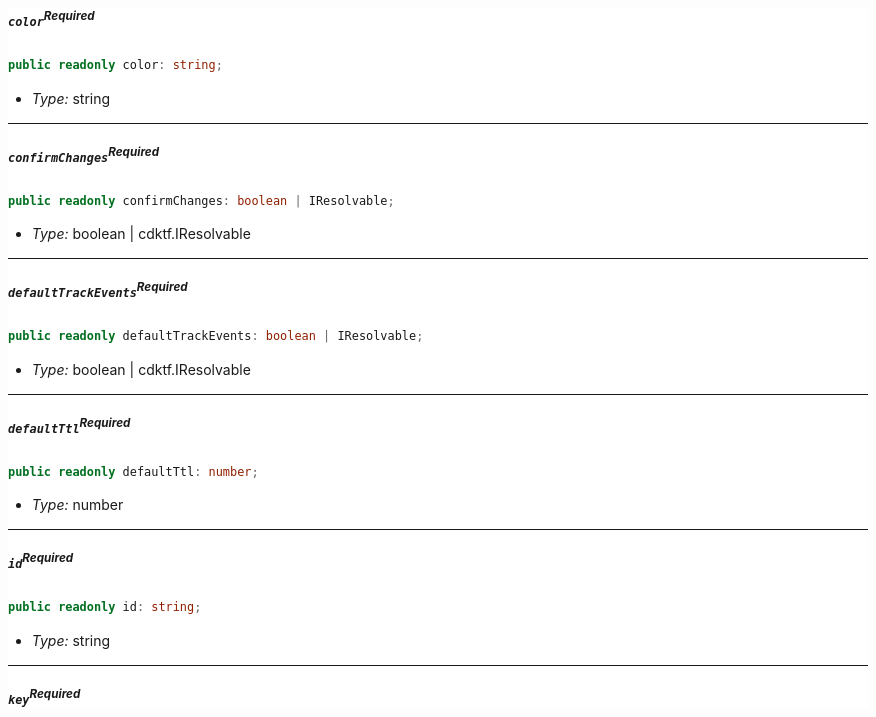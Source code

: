 ##### `color`<sup>Required</sup> <a name="color" id="@cdktf/provider-launchdarkly.environment.Environment.property.color"></a>

```typescript
public readonly color: string;
```

- *Type:* string

---

##### `confirmChanges`<sup>Required</sup> <a name="confirmChanges" id="@cdktf/provider-launchdarkly.environment.Environment.property.confirmChanges"></a>

```typescript
public readonly confirmChanges: boolean | IResolvable;
```

- *Type:* boolean | cdktf.IResolvable

---

##### `defaultTrackEvents`<sup>Required</sup> <a name="defaultTrackEvents" id="@cdktf/provider-launchdarkly.environment.Environment.property.defaultTrackEvents"></a>

```typescript
public readonly defaultTrackEvents: boolean | IResolvable;
```

- *Type:* boolean | cdktf.IResolvable

---

##### `defaultTtl`<sup>Required</sup> <a name="defaultTtl" id="@cdktf/provider-launchdarkly.environment.Environment.property.defaultTtl"></a>

```typescript
public readonly defaultTtl: number;
```

- *Type:* number

---

##### `id`<sup>Required</sup> <a name="id" id="@cdktf/provider-launchdarkly.environment.Environment.property.id"></a>

```typescript
public readonly id: string;
```

- *Type:* string

---

##### `key`<sup>Required</sup> <a name="key" id="@cdktf/provider-launchdarkly.environment.Environment.property.key"></a>
